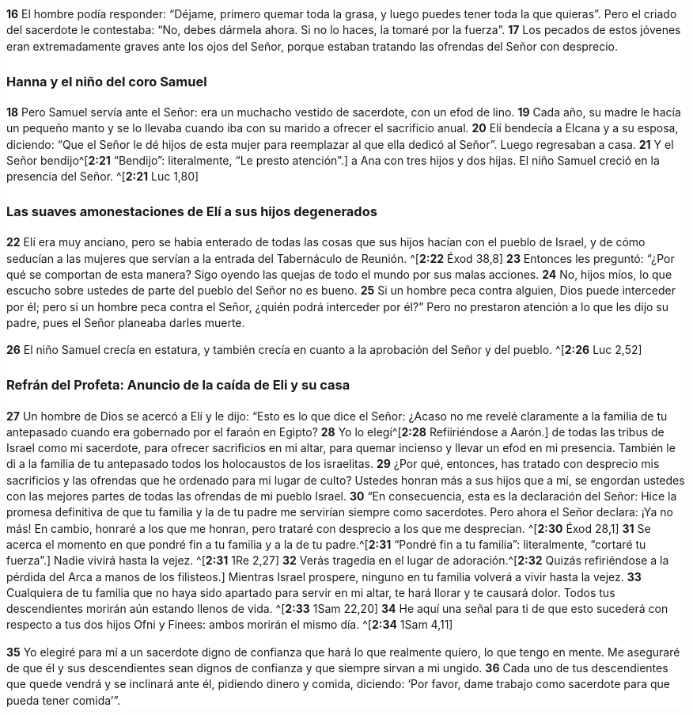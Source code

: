 
**16** El hombre podía responder: “Déjame, primero quemar toda la grasa, y luego puedes tener toda la que quieras”. Pero el criado del sacerdote le contestaba: “No, debes dármela ahora. Si no lo haces, la tomaré por la fuerza”. **17** Los pecados de estos jóvenes eran extremadamente graves ante los ojos del Señor, porque estaban tratando las ofrendas del Señor con desprecio. 

### Hanna y el niño del coro Samuel
**18** Pero Samuel servía ante el Señor: era un muchacho vestido de sacerdote, con un efod de lino. **19** Cada año, su madre le hacía un pequeño manto y se lo llevaba cuando iba con su marido a ofrecer el sacrificio anual. **20** Elí bendecía a Elcana y a su esposa, diciendo: “Que el Señor le dé hijos de esta mujer para reemplazar al que ella dedicó al Señor”. Luego regresaban a casa. **21** Y el Señor bendijo^[**2:21** “Bendijo”: literalmente, “Le presto atención”.] a Ana con tres hijos y dos hijas. El niño Samuel creció en la presencia del Señor. ^[**2:21** Luc 1,80] 
 

### Las suaves amonestaciones de Elí a sus hijos degenerados
**22** Elí era muy anciano, pero se había enterado de todas las cosas que sus hijos hacían con el pueblo de Israel, y de cómo seducían a las mujeres que servían a la entrada del Tabernáculo de Reunión. ^[**2:22** Éxod 38,8] **23** Entonces les preguntó: “¿Por qué se comportan de esta manera? Sigo oyendo las quejas de todo el mundo por sus malas acciones. **24** No, hijos míos, lo que escucho sobre ustedes de parte del pueblo del Señor no es bueno. **25** Si un hombre peca contra alguien, Dios puede interceder por él; pero si un hombre peca contra el Señor, ¿quién podrá interceder por él?” Pero no prestaron atención a lo que les dijo su padre, pues el Señor planeaba darles muerte. 


**26** El niño Samuel crecía en estatura, y también crecía en cuanto a la aprobación del Señor y del pueblo. ^[**2:26** Luc 2,52] 


### Refrán del Profeta: Anuncio de la caída de Eli y su casa
**27** Un hombre de Dios se acercó a Elí y le dijo: “Esto es lo que dice el Señor: ¿Acaso no me revelé claramente a la familia de tu antepasado cuando era gobernado por el faraón en Egipto? **28** Yo lo elegí^[**2:28** Refiiriéndose a Aarón.] de todas las tribus de Israel como mi sacerdote, para ofrecer sacrificios en mi altar, para quemar incienso y llevar un efod en mi presencia. También le di a la familia de tu antepasado todos los holocaustos de los israelitas. **29** ¿Por qué, entonces, has tratado con desprecio mis sacrificios y las ofrendas que he ordenado para mi lugar de culto? Ustedes honran más a sus hijos que a mí, se engordan ustedes con las mejores partes de todas las ofrendas de mi pueblo Israel. **30** “En consecuencia, esta es la declaración del Señor: Hice la promesa definitiva de que tu familia y la de tu padre me servirían siempre como sacerdotes. Pero ahora el Señor declara: ¡Ya no más! En cambio, honraré a los que me honran, pero trataré con desprecio a los que me desprecian. ^[**2:30** Éxod 28,1] **31** Se acerca el momento en que pondré fin a tu familia y a la de tu padre.^[**2:31** “Pondré fin a tu familia”: literalmente, “cortaré tu fuerza”.] Nadie vivirá hasta la vejez. ^[**2:31** 1Re 2,27] **32** Verás tragedia en el lugar de adoración.^[**2:32** Quizás refiriéndose a la pérdida del Arca a manos de los filisteos.] Mientras Israel prospere, ninguno en tu familia volverá a vivir hasta la vejez. **33** Cualquiera de tu familia que no haya sido apartado para servir en mi altar, te hará llorar y te causará dolor. Todos tus descendientes morirán aún estando llenos de vida. ^[**2:33** 1Sam 22,20] **34** He aquí una señal para ti de que esto sucederá con respecto a tus dos hijos Ofni y Finees: ambos morirán el mismo día. ^[**2:34** 1Sam 4,11] 
      

**35** Yo elegiré para mí a un sacerdote digno de confianza que hará lo que realmente quiero, lo que tengo en mente. Me aseguraré de que él y sus descendientes sean dignos de confianza y que siempre sirvan a mi ungido. **36** Cada uno de tus descendientes que quede vendrá y se inclinará ante él, pidiendo dinero y comida, diciendo: ‘Por favor, dame trabajo como sacerdote para que pueda tener comida’”.
